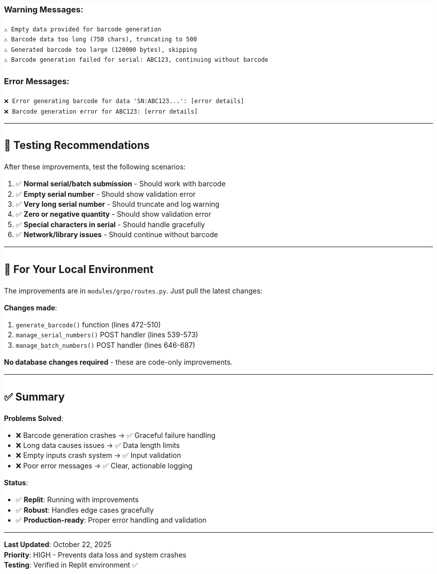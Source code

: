 ### Warning Messages:
```
⚠️ Empty data provided for barcode generation
⚠️ Barcode data too long (750 chars), truncating to 500
⚠️ Generated barcode too large (120000 bytes), skipping
⚠️ Barcode generation failed for serial: ABC123, continuing without barcode
```

### Error Messages:
```
❌ Error generating barcode for data 'SN:ABC123...': [error details]
❌ Barcode generation error for ABC123: [error details]
```

---

## 🧪 Testing Recommendations

After these improvements, test the following scenarios:

1. ✅ **Normal serial/batch submission** - Should work with barcode
2. ✅ **Empty serial number** - Should show validation error
3. ✅ **Very long serial number** - Should truncate and log warning
4. ✅ **Zero or negative quantity** - Should show validation error
5. ✅ **Special characters in serial** - Should handle gracefully
6. ✅ **Network/library issues** - Should continue without barcode

---

## 🔄 For Your Local Environment

The improvements are in `modules/grpo/routes.py`. Just pull the latest changes:

**Changes made**:
1. `generate_barcode()` function (lines 472-510)
2. `manage_serial_numbers()` POST handler (lines 539-573)
3. `manage_batch_numbers()` POST handler (lines 646-687)

**No database changes required** - these are code-only improvements.

---

## ✅ Summary

**Problems Solved**:
- ❌ Barcode generation crashes → ✅ Graceful failure handling
- ❌ Long data causes issues → ✅ Data length limits
- ❌ Empty inputs crash system → ✅ Input validation
- ❌ Poor error messages → ✅ Clear, actionable logging

**Status**:
- ✅ **Replit**: Running with improvements
- ✅ **Robust**: Handles edge cases gracefully  
- ✅ **Production-ready**: Proper error handling and validation

---

**Last Updated**: October 22, 2025  
**Priority**: HIGH - Prevents data loss and system crashes  
**Testing**: Verified in Replit environment ✅
